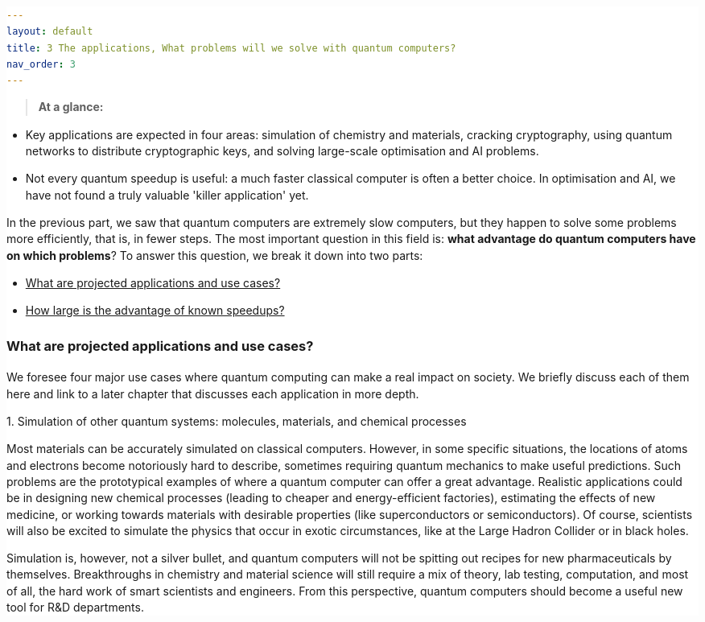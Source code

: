 ```yaml
---
layout: default
title: 3 The applications, What problems will we solve with quantum computers?
nav_order: 3
---
```



> **At a glance:**

-   Key applications are expected in four areas: simulation of chemistry
    and materials, cracking cryptography, using quantum networks to
    distribute cryptographic keys, and solving large-scale optimisation
    and AI problems. 

-   Not every quantum speedup is useful: a much faster classical
    computer is often a better choice. In optimisation and AI, we have
    not found a truly valuable 'killer application' yet.

In the previous part, we saw that quantum computers are extremely slow
computers, but they happen to solve some problems more efficiently, that
is, in fewer steps. The most important question in this field is: **what
advantage do quantum computers have on which problems**? To answer this
question, we break it down into two parts:

-   [What are projected applications and use
    cases?](https://www.quantum.amsterdam/part-2-the-applications/#applications)

-   [How large is the advantage of known
    speedups?](https://www.quantum.amsterdam/part-2-the-applications/#classify)

### What are projected applications and use cases?

We foresee four major use cases where quantum computing can make a real
impact on society. We briefly discuss each of them here and link to a
later chapter that discusses each application in more depth. 

1\. Simulation of other quantum systems: molecules, materials, and
chemical processes

Most materials can be accurately simulated on classical computers.
However, in some specific situations, the locations of atoms and
electrons become notoriously hard to describe, sometimes requiring
quantum mechanics to make useful predictions. Such problems are the
prototypical examples of where a quantum computer can offer a great
advantage. Realistic applications could be in designing new chemical
processes (leading to cheaper and energy-efficient factories),
estimating the effects of new medicine, or working towards materials
with desirable properties (like superconductors or semiconductors). Of
course, scientists will also be excited to simulate the physics that
occur in exotic circumstances, like at the Large Hadron Collider or in
black holes.

Simulation is, however, not a silver bullet, and quantum computers will
not be spitting out recipes for new pharmaceuticals by themselves.
Breakthroughs in chemistry and material science will still require a mix
of theory, lab testing, computation, and most of all, the hard work of
smart scientists and engineers. From this perspective, quantum computers
should become a useful new tool for R&D departments.
